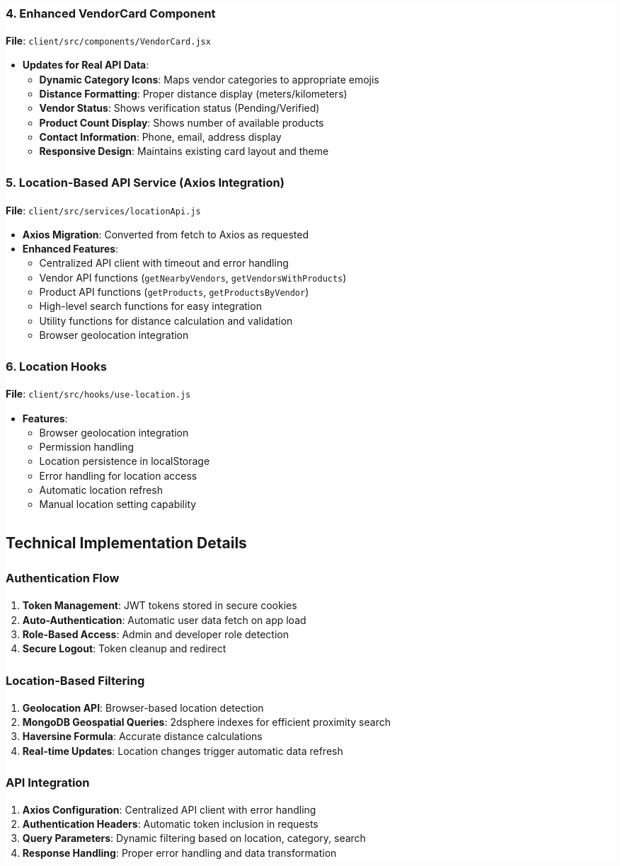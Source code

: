 ### 4. Enhanced VendorCard Component

**File**: `client/src/components/VendorCard.jsx`
- **Updates for Real API Data**:
  - **Dynamic Category Icons**: Maps vendor categories to appropriate emojis
  - **Distance Formatting**: Proper distance display (meters/kilometers)
  - **Vendor Status**: Shows verification status (Pending/Verified)
  - **Product Count Display**: Shows number of available products
  - **Contact Information**: Phone, email, address display
  - **Responsive Design**: Maintains existing card layout and theme

### 5. Location-Based API Service (Axios Integration)

**File**: `client/src/services/locationApi.js`
- **Axios Migration**: Converted from fetch to Axios as requested
- **Enhanced Features**:
  - Centralized API client with timeout and error handling
  - Vendor API functions (`getNearbyVendors`, `getVendorsWithProducts`)
  - Product API functions (`getProducts`, `getProductsByVendor`)
  - High-level search functions for easy integration
  - Utility functions for distance calculation and validation
  - Browser geolocation integration

### 6. Location Hooks

**File**: `client/src/hooks/use-location.js`
- **Features**:
  - Browser geolocation integration
  - Permission handling
  - Location persistence in localStorage
  - Error handling for location access
  - Automatic location refresh
  - Manual location setting capability

## Technical Implementation Details

### Authentication Flow
1. **Token Management**: JWT tokens stored in secure cookies
2. **Auto-Authentication**: Automatic user data fetch on app load
3. **Role-Based Access**: Admin and developer role detection
4. **Secure Logout**: Token cleanup and redirect

### Location-Based Filtering
1. **Geolocation API**: Browser-based location detection
2. **MongoDB Geospatial Queries**: 2dsphere indexes for efficient proximity search
3. **Haversine Formula**: Accurate distance calculations
4. **Real-time Updates**: Location changes trigger automatic data refresh

### API Integration
1. **Axios Configuration**: Centralized API client with error handling
2. **Authentication Headers**: Automatic token inclusion in requests
3. **Query Parameters**: Dynamic filtering based on location, category, search
4. **Response Handling**: Proper error handling and data transformation
